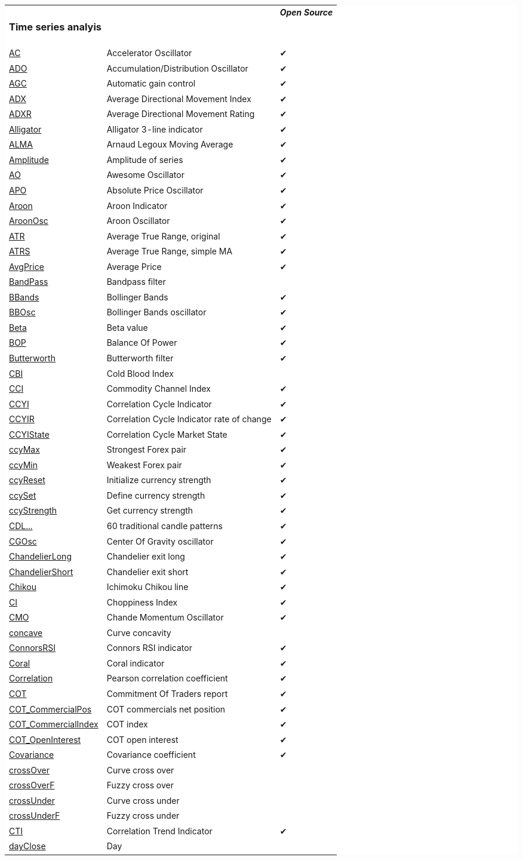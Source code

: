 <table border="0" cellpadding="0"><tbody><tr><td colspan="2"><h3>Time series analyis</h3></td><td><em><strong>Open Source</strong></em></td></tr><tr><td><a href="ta.htm">AC</a></td><td>Accelerator Oscillator</td><td class="auto-style1">✔</td></tr><tr><td><a href="ta.htm">ADO</a></td><td>Accumulation/Distribution Oscillator</td><td class="auto-style1">✔</td></tr><tr><td><a href="transform.htm">AGC</a></td><td>Automatic gain control</td><td class="auto-style1">✔</td></tr><tr><td><a href="ta.htm">ADX</a></td><td>Average Directional Movement Index</td><td class="auto-style1">✔</td></tr><tr><td><a href="ta.htm">ADXR</a></td><td>Average Directional Movement Rating</td><td class="auto-style1">✔</td></tr><tr><td><a href="ta.htm">Alligator</a></td><td>Alligator 3-line indicator</td><td class="auto-style1">✔</td></tr><tr><td><a href="ta.htm">ALMA</a></td><td>Arnaud Legoux Moving Average</td><td class="auto-style1">✔</td></tr><tr><td><a href="filter.htm">Amplitude</a></td><td>Amplitude of series</td><td class="auto-style1">✔</td></tr><tr><td><a href="ta.htm">AO</a></td><td>Awesome Oscillator</td><td class="auto-style1">✔</td></tr><tr><td><a href="ta.htm">APO</a></td><td>Absolute Price Oscillator</td><td class="auto-style1">✔</td></tr><tr><td><a href="ta.htm">Aroon</a></td><td>Aroon Indicator</td><td class="auto-style1">✔</td></tr><tr><td><a href="ta.htm">AroonOsc</a></td><td>Aroon Oscillator</td><td class="auto-style1">✔</td></tr><tr><td><a href="ta.htm">ATR</a></td><td>Average True Range, original</td><td class="auto-style1">✔</td></tr><tr><td><a href="ta.htm">ATRS</a></td><td>Average True Range, simple MA</td><td class="auto-style1">✔</td></tr><tr><td><a href="ta.htm">AvgPrice</a></td><td>Average Price</td><td class="auto-style1">✔</td></tr><tr><td><a href="transform.htm">BandPass</a></td><td>Bandpass filter</td><td class="auto-style1">&nbsp;</td></tr><tr><td><a href="ta.htm">BBands</a></td><td>Bollinger Bands</td><td class="auto-style1">✔</td></tr><tr><td><a href="ta.htm">BBOsc</a></td><td>Bollinger Bands oscillator</td><td class="auto-style1">✔</td></tr><tr><td><a href="ta.htm">Beta</a></td><td>Beta value</td><td class="auto-style1">✔</td></tr><tr><td><a href="ta.htm">BOP</a></td><td>Balance Of Power</td><td class="auto-style1">✔</td></tr><tr><td><a href="filter.htm">Butterworth</a></td><td>Butterworth filter</td><td class="auto-style1">✔</td></tr><tr><td><a href="ddscale.htm">CBI</a></td><td>Cold Blood Index</td><td class="auto-style1">&nbsp;</td></tr><tr><td><a href="ta.htm">CCI</a></td><td>Commodity Channel Index</td><td class="auto-style1">✔</td></tr><tr><td><a href="ta.htm">CCYI</a></td><td>Correlation Cycle Indicator</td><td class="auto-style1">✔</td></tr><tr><td><a href="ta.htm">CCYIR</a></td><td>Correlation Cycle Indicator rate of change</td><td class="auto-style1">✔</td></tr><tr><td><a href="ta.htm">CCYIState</a></td><td>Correlation Cycle Market State</td><td class="auto-style1">✔</td></tr><tr><td><a href="ccy.htm">ccyMax</a></td><td>Strongest Forex pair</td><td class="auto-style1">✔</td></tr><tr><td><a href="ccy.htm">ccyMin</a></td><td>Weakest Forex pair</td><td class="auto-style1">✔</td></tr><tr><td><a href="ccy.htm">ccyReset</a></td><td>Initialize currency strength</td><td class="auto-style1">✔</td></tr><tr><td><a href="ccy.htm">ccySet</a></td><td>Define currency strength</td><td class="auto-style1">✔</td></tr><tr><td><a href="ccy.htm">ccyStrength</a></td><td>Get currency strength</td><td class="auto-style1">✔</td></tr><tr><td><a href="candle.htm">CDL...</a></td><td>60 traditional candle patterns</td><td class="auto-style1">✔</td></tr><tr><td><a href="ta.htm">CGOsc</a></td><td>Center Of Gravity oscillator</td><td class="auto-style1">✔</td></tr><tr><td><a href="ta.htm">ChandelierLong</a></td><td>Chandelier exit long</td><td class="auto-style1">✔</td></tr><tr><td><a href="ta.htm">ChandelierShort</a></td><td>Chandelier exit short</td><td class="auto-style1">✔</td></tr><tr><td><a href="ta.htm">Chikou</a></td><td>Ichimoku Chikou line</td><td class="auto-style1">✔</td></tr><tr><td><a href="ta.htm">CI</a></td><td>Choppiness Index</td><td class="auto-style1">✔</td></tr><tr><td><a href="ta.htm">CMO</a></td><td>Chande Momentum Oscillator</td><td class="auto-style1">✔</td></tr><tr><td><a href="rising.htm">concave</a></td><td>Curve concavity</td><td class="auto-style1">&nbsp;</td></tr><tr><td><a href="ta.htm">ConnorsRSI</a></td><td>Connors RSI indicator</td><td class="auto-style1">✔</td></tr><tr><td><a href="ta.htm">Coral</a></td><td>Coral indicator</td><td class="auto-style1">✔</td></tr><tr><td><a href="transform.htm">Correlation</a></td><td>Pearson correlation coefficient</td><td class="auto-style1">✔</td></tr><tr><td><a href="cot.htm">COT</a></td><td>Commitment Of Traders report</td><td class="auto-style1">✔</td></tr><tr><td><a href="cot.htm">COT_CommercialPos</a></td><td>COT commercials net position</td><td class="auto-style1">✔</td></tr><tr><td><a href="cot.htm">COT_CommercialIndex</a></td><td>COT index</td><td class="auto-style1">✔</td></tr><tr><td><a href="cot.htm">COT_OpenInterest</a></td><td>COT open interest</td><td class="auto-style1">✔</td></tr><tr><td><a href="transform.htm">Covariance</a></td><td>Covariance coefficient</td><td class="auto-style1">✔</td></tr><tr><td><a href="crossover.htm">crossOver</a></td><td>Curve cross over</td><td class="auto-style1">&nbsp;</td></tr><tr><td><a href="fuzzy.htm">crossOverF</a></td><td>Fuzzy cross over</td><td class="auto-style1">&nbsp;</td></tr><tr><td><a href="crossover.htm">crossUnder</a></td><td>Curve cross under</td><td class="auto-style1">&nbsp;</td></tr><tr><td><a href="fuzzy.htm">crossUnderF</a></td><td>Fuzzy cross under</td><td class="auto-style1">&nbsp;</td></tr><tr><td><a href="ta.htm">CTI</a></td><td>Correlation Trend Indicator</td><td class="auto-style1">✔</td></tr><tr><td><a href="day.htm">dayClose</a></td><td>Day